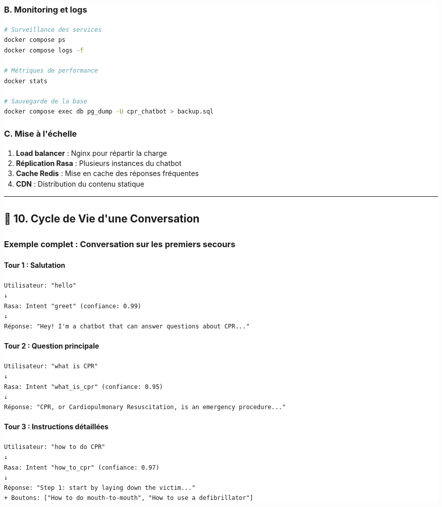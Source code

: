 ### **B. Monitoring et logs**
```bash
# Surveillance des services
docker compose ps
docker compose logs -f

# Métriques de performance
docker stats

# Sauvegarde de la base
docker compose exec db pg_dump -U cpr_chatbot > backup.sql
```

### **C. Mise à l'échelle**
1. **Load balancer** : Nginx pour répartir la charge
2. **Réplication Rasa** : Plusieurs instances du chatbot
3. **Cache Redis** : Mise en cache des réponses fréquentes
4. **CDN** : Distribution du contenu statique

---

## 🔄 **10. Cycle de Vie d'une Conversation**

### **Exemple complet : Conversation sur les premiers secours**

#### **Tour 1 : Salutation**
```
Utilisateur: "hello"
↓
Rasa: Intent "greet" (confiance: 0.99)
↓
Réponse: "Hey! I'm a chatbot that can answer questions about CPR..."
```

#### **Tour 2 : Question principale**
```
Utilisateur: "what is CPR"
↓
Rasa: Intent "what_is_cpr" (confiance: 0.95)
↓
Réponse: "CPR, or Cardiopulmonary Resuscitation, is an emergency procedure..."
```

#### **Tour 3 : Instructions détaillées**
```
Utilisateur: "how to do CPR"
↓
Rasa: Intent "how_to_cpr" (confiance: 0.97)
↓
Réponse: "Step 1: start by laying down the victim..."
+ Boutons: ["How to do mouth-to-mouth", "How to use a defibrillator"]
```
